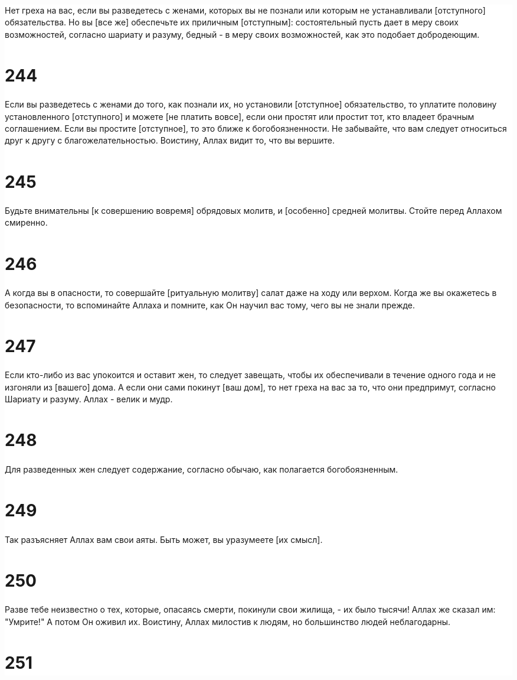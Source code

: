 Нет греха на вас, если вы разведетесь с женами, которых вы не познали или которым не устанавливали \[отступного\] обязательства. Но вы \[все же\] обеспечьте их приличным \[отступным\]: состоятельный пусть дает в меру своих возможностей, согласно шариату и разуму, бедный \- в меру своих возможностей, как это подобает добродеющим.

# 244

Если вы разведетесь с женами до того, как познали их, но установили \[отступное\] обязательство, то уплатите половину установленного \[отступного\] и можете \[не платить вовсе\], если они простят или простит тот, кто владеет брачным соглашением. Если вы простите \[отступное\], то это ближе к богобоязненности. Не забывайте, что вам следует относиться друг к другу с благожелательностью. Воистину, Аллах видит то, что вы вершите.

# 245

Будьте внимательны \[к совершению вовремя\] обрядовых молитв, и \[особенно\] средней молитвы. Стойте перед Аллахом смиренно.

# 246

А когда вы в опасности, то совершайте \[ритуальную молитву\] салат даже на ходу или верхом. Когда же вы окажетесь в безопасности, то вспоминайте Аллаха и помните, как Он научил вас тому, чего вы не знали прежде.

# 247

Если кто\-либо из вас упокоится и оставит жен, то следует завещать, чтобы их обеспечивали в течение одного года и не изгоняли из \[вашего\] дома. А если они сами покинут \[ваш дом\], то нет греха на вас за то, что они предпримут, согласно Шариату и разуму. Аллах \- велик и мудр.

# 248

Для разведенных жен следует содержание, согласно обычаю, как полагается богобоязненным.

# 249

Так разъясняет Аллах вам свои аяты. Быть может, вы уразумеете \[их смысл\].

# 250

Разве тебе неизвестно о тех, которые, опасаясь смерти, покинули свои жилища, \- их было тысячи! Аллах же сказал им: "Умрите!" А потом Он оживил их. Воистину, Аллах милостив к людям, но большинство людей неблагодарны.

# 251
